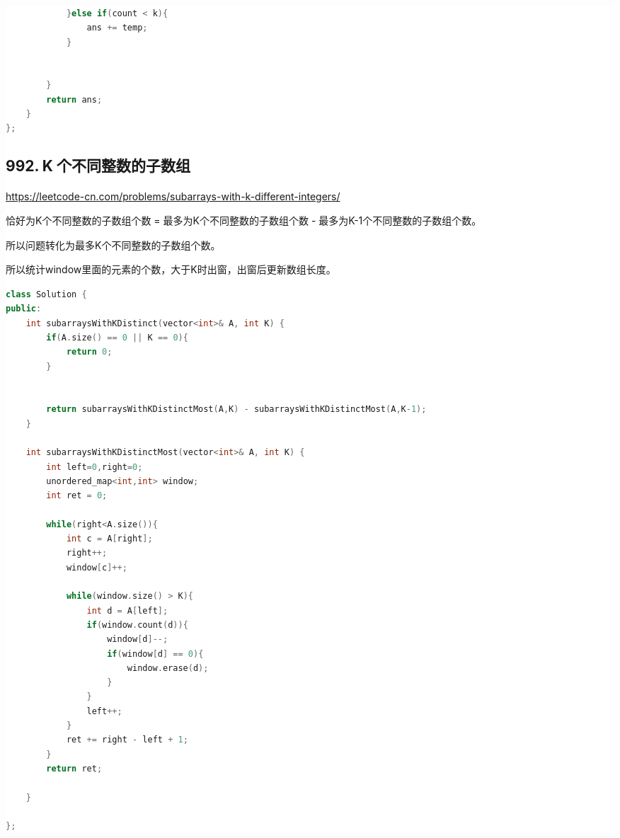 ```C++
            }else if(count < k){
                ans += temp;
            }


        }
        return ans;
    }
};
```

## 992. K 个不同整数的子数组
https://leetcode-cn.com/problems/subarrays-with-k-different-integers/

恰好为K个不同整数的子数组个数 = 最多为K个不同整数的子数组个数 - 最多为K-1个不同整数的子数组个数。

所以问题转化为最多K个不同整数的子数组个数。

所以统计window里面的元素的个数，大于K时出窗，出窗后更新数组长度。

```C++
class Solution {
public:
    int subarraysWithKDistinct(vector<int>& A, int K) {
        if(A.size() == 0 || K == 0){
            return 0;
        }


        return subarraysWithKDistinctMost(A,K) - subarraysWithKDistinctMost(A,K-1);
    }

    int subarraysWithKDistinctMost(vector<int>& A, int K) {
        int left=0,right=0;
        unordered_map<int,int> window;
        int ret = 0;

        while(right<A.size()){
            int c = A[right];
            right++;
            window[c]++;

            while(window.size() > K){
                int d = A[left];
                if(window.count(d)){
                    window[d]--;
                    if(window[d] == 0){
                        window.erase(d);
                    }
                }
                left++;
            }
            ret += right - left + 1;
        }
        return ret;

    }

};
```
